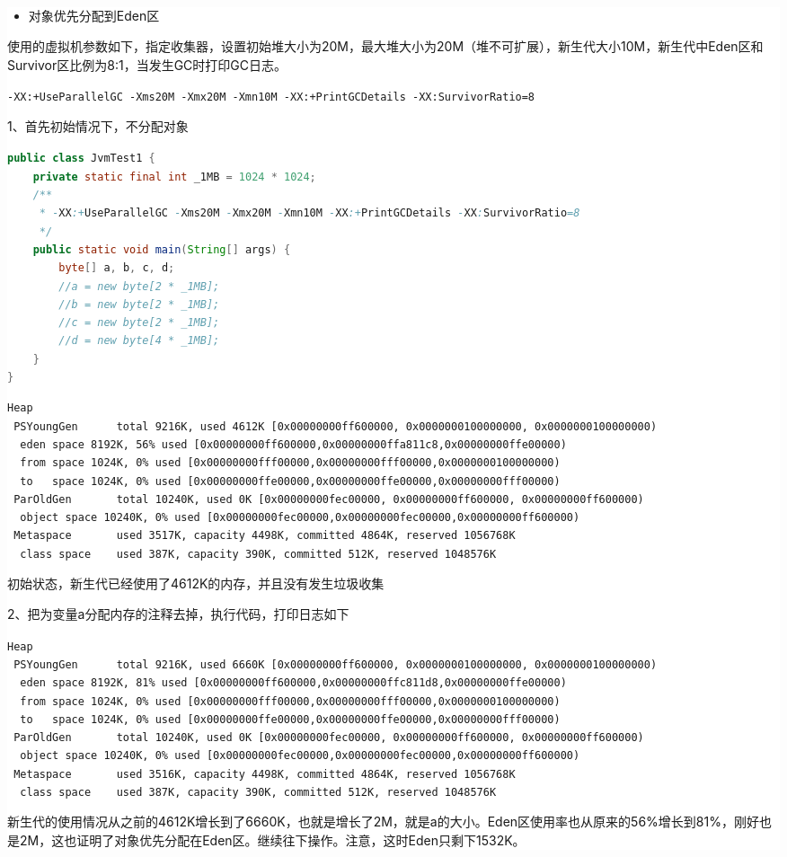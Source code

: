 * 对象优先分配到Eden区

使用的虚拟机参数如下，指定收集器，设置初始堆大小为20M，最大堆大小为20M（堆不可扩展），新生代大小10M，新生代中Eden区和Survivor区比例为8:1，当发生GC时打印GC日志。

```
-XX:+UseParallelGC -Xms20M -Xmx20M -Xmn10M -XX:+PrintGCDetails -XX:SurvivorRatio=8
```

1、首先初始情况下，不分配对象

```java
public class JvmTest1 {
    private static final int _1MB = 1024 * 1024;
    /**
     * -XX:+UseParallelGC -Xms20M -Xmx20M -Xmn10M -XX:+PrintGCDetails -XX:SurvivorRatio=8
     */
    public static void main(String[] args) {
        byte[] a, b, c, d;
        //a = new byte[2 * _1MB];
        //b = new byte[2 * _1MB];
        //c = new byte[2 * _1MB];
        //d = new byte[4 * _1MB];
    }
}
```

```
Heap
 PSYoungGen      total 9216K, used 4612K [0x00000000ff600000, 0x0000000100000000, 0x0000000100000000)
  eden space 8192K, 56% used [0x00000000ff600000,0x00000000ffa811c8,0x00000000ffe00000)
  from space 1024K, 0% used [0x00000000fff00000,0x00000000fff00000,0x0000000100000000)
  to   space 1024K, 0% used [0x00000000ffe00000,0x00000000ffe00000,0x00000000fff00000)
 ParOldGen       total 10240K, used 0K [0x00000000fec00000, 0x00000000ff600000, 0x00000000ff600000)
  object space 10240K, 0% used [0x00000000fec00000,0x00000000fec00000,0x00000000ff600000)
 Metaspace       used 3517K, capacity 4498K, committed 4864K, reserved 1056768K
  class space    used 387K, capacity 390K, committed 512K, reserved 1048576K
```

初始状态，新生代已经使用了4612K的内存，并且没有发生垃圾收集

2、把为变量a分配内存的注释去掉，执行代码，打印日志如下

```
Heap
 PSYoungGen      total 9216K, used 6660K [0x00000000ff600000, 0x0000000100000000, 0x0000000100000000)
  eden space 8192K, 81% used [0x00000000ff600000,0x00000000ffc811d8,0x00000000ffe00000)
  from space 1024K, 0% used [0x00000000fff00000,0x00000000fff00000,0x0000000100000000)
  to   space 1024K, 0% used [0x00000000ffe00000,0x00000000ffe00000,0x00000000fff00000)
 ParOldGen       total 10240K, used 0K [0x00000000fec00000, 0x00000000ff600000, 0x00000000ff600000)
  object space 10240K, 0% used [0x00000000fec00000,0x00000000fec00000,0x00000000ff600000)
 Metaspace       used 3516K, capacity 4498K, committed 4864K, reserved 1056768K
  class space    used 387K, capacity 390K, committed 512K, reserved 1048576K
```

新生代的使用情况从之前的4612K增长到了6660K，也就是增长了2M，就是a的大小。Eden区使用率也从原来的56%增长到81%，刚好也是2M，这也证明了对象优先分配在Eden区。继续往下操作。注意，这时Eden只剩下1532K。
